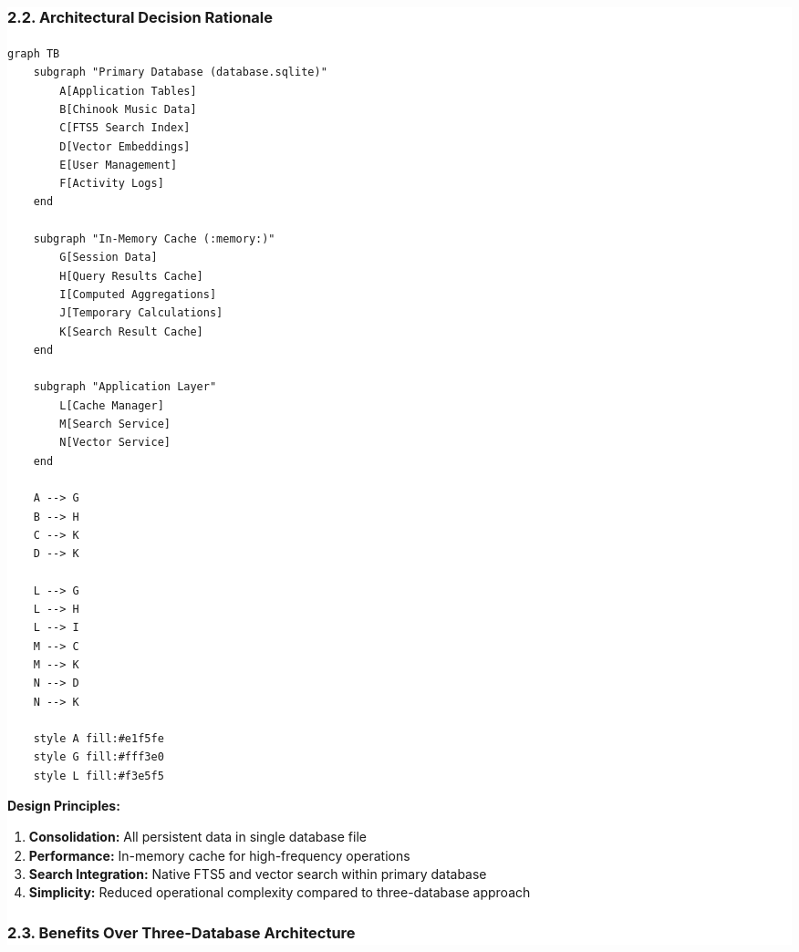 ### 2.2. Architectural Decision Rationale

```mermaid
graph TB
    subgraph "Primary Database (database.sqlite)"
        A[Application Tables]
        B[Chinook Music Data]
        C[FTS5 Search Index]
        D[Vector Embeddings]
        E[User Management]
        F[Activity Logs]
    end
    
    subgraph "In-Memory Cache (:memory:)"
        G[Session Data]
        H[Query Results Cache]
        I[Computed Aggregations]
        J[Temporary Calculations]
        K[Search Result Cache]
    end
    
    subgraph "Application Layer"
        L[Cache Manager]
        M[Search Service]
        N[Vector Service]
    end
    
    A --> G
    B --> H
    C --> K
    D --> K
    
    L --> G
    L --> H
    L --> I
    M --> C
    M --> K
    N --> D
    N --> K
    
    style A fill:#e1f5fe
    style G fill:#fff3e0
    style L fill:#f3e5f5
```

**Design Principles:**
1. **Consolidation:** All persistent data in single database file
2. **Performance:** In-memory cache for high-frequency operations
3. **Search Integration:** Native FTS5 and vector search within primary database
4. **Simplicity:** Reduced operational complexity compared to three-database approach

### 2.3. Benefits Over Three-Database Architecture
